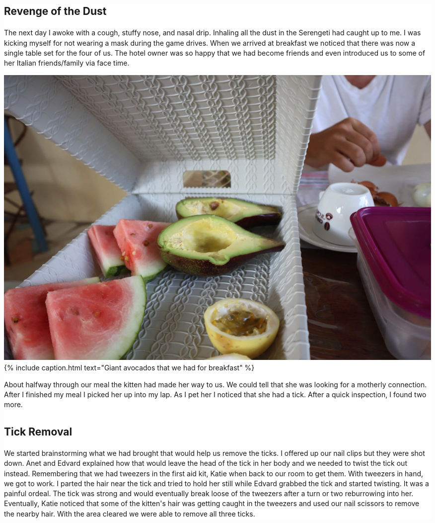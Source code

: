## Revenge of the Dust

The next day I awoke with a cough, stuffy nose, and nasal drip. Inhaling all the dust in the Serengeti had caught up to me. I was kicking myself for not wearing a mask during the game drives. When we arrived at breakfast we noticed that there was now a single table set for the four of us. The hotel owner was so happy that we had become friends and even introduced us to some of her Italian friends/family via face time. 

![A tray of fruit containing passion fruit, watermelon, and avocado](/assets/images/2022-07-05-zanzibar/avocado.jpg)
{% include caption.html text="Giant avocados that we had for breakfast" %}

About halfway through our meal the kitten had made her way to us. We could tell that she was looking for a motherly connection. After I finished my meal I picked her up into my lap. As I pet her I noticed that she had a tick. After a quick inspection, I found two more. 

## Tick Removal

We started brainstorming what we had brought that would help us remove the ticks. I offered up our nail clips but they were shot down. Anet and Edvard explained how that would leave the head of the tick in her body and we needed to twist the tick out instead. Remembering that we had tweezers in the first aid kit, Katie when back to our room to get them. With tweezers in hand, we got to work. I parted the hair near the tick and tried to hold her still while Edvard grabbed the tick and started twisting. It was a painful ordeal. The tick was strong and would eventually break loose of the tweezers after a turn or two reburrowing into her. Eventually, Katie noticed that some of the kitten's hair was getting caught in the tweezers and used our nail scissors to remove the nearby hair. With the area cleared we were able to remove all three ticks.
